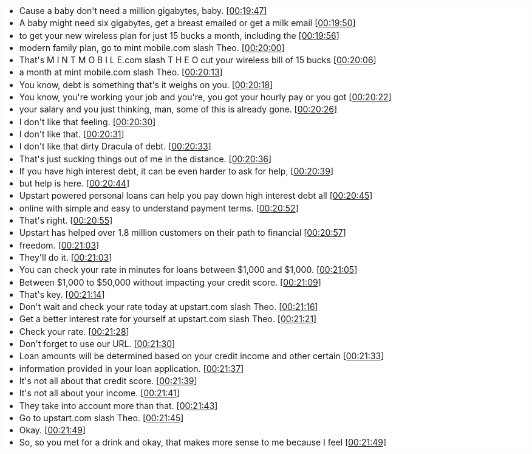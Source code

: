 *  Cause a baby don't need a million gigabytes, baby. [[00:19:47](https://www.youtube.com/watch?v=CVWRSrqgaIQ&t=1187.08s)]
*  A baby might need six gigabytes, get a breast emailed or get a milk email [[00:19:50](https://www.youtube.com/watch?v=CVWRSrqgaIQ&t=1190.56s)]
*  to get your new wireless plan for just 15 bucks a month, including the [[00:19:56](https://www.youtube.com/watch?v=CVWRSrqgaIQ&t=1196.48s)]
*  modern family plan, go to mint mobile.com slash Theo. [[00:20:00](https://www.youtube.com/watch?v=CVWRSrqgaIQ&t=1200.6799999999998s)]
*  That's M I N T M O B I L E.com slash T H E O cut your wireless bill of 15 bucks [[00:20:06](https://www.youtube.com/watch?v=CVWRSrqgaIQ&t=1206.28s)]
*  a month at mint mobile.com slash Theo. [[00:20:13](https://www.youtube.com/watch?v=CVWRSrqgaIQ&t=1213.44s)]
*  You know, debt is something that's it weighs on you. [[00:20:18](https://www.youtube.com/watch?v=CVWRSrqgaIQ&t=1218.0s)]
*  You know, you're working your job and you're, you got your hourly pay or you got [[00:20:22](https://www.youtube.com/watch?v=CVWRSrqgaIQ&t=1222.8400000000001s)]
*  your salary and you just thinking, man, some of this is already gone. [[00:20:26](https://www.youtube.com/watch?v=CVWRSrqgaIQ&t=1226.0800000000002s)]
*  I don't like that feeling. [[00:20:30](https://www.youtube.com/watch?v=CVWRSrqgaIQ&t=1230.8400000000001s)]
*  I don't like that. [[00:20:31](https://www.youtube.com/watch?v=CVWRSrqgaIQ&t=1231.76s)]
*  I don't like that dirty Dracula of debt. [[00:20:33](https://www.youtube.com/watch?v=CVWRSrqgaIQ&t=1233.0s)]
*  That's just sucking things out of me in the distance. [[00:20:36](https://www.youtube.com/watch?v=CVWRSrqgaIQ&t=1236.0800000000002s)]
*  If you have high interest debt, it can be even harder to ask for help, [[00:20:39](https://www.youtube.com/watch?v=CVWRSrqgaIQ&t=1239.24s)]
*  but help is here. [[00:20:44](https://www.youtube.com/watch?v=CVWRSrqgaIQ&t=1244.08s)]
*  Upstart powered personal loans can help you pay down high interest debt all [[00:20:45](https://www.youtube.com/watch?v=CVWRSrqgaIQ&t=1245.56s)]
*  online with simple and easy to understand payment terms. [[00:20:52](https://www.youtube.com/watch?v=CVWRSrqgaIQ&t=1252.4s)]
*  That's right. [[00:20:55](https://www.youtube.com/watch?v=CVWRSrqgaIQ&t=1255.92s)]
*  Upstart has helped over 1.8 million customers on their path to financial [[00:20:57](https://www.youtube.com/watch?v=CVWRSrqgaIQ&t=1257.4s)]
*  freedom. [[00:21:03](https://www.youtube.com/watch?v=CVWRSrqgaIQ&t=1263.08s)]
*  They'll do it. [[00:21:03](https://www.youtube.com/watch?v=CVWRSrqgaIQ&t=1263.88s)]
*  You can check your rate in minutes for loans between $1,000 and $1,000. [[00:21:05](https://www.youtube.com/watch?v=CVWRSrqgaIQ&t=1265.32s)]
*  Between $1,000 to $50,000 without impacting your credit score. [[00:21:09](https://www.youtube.com/watch?v=CVWRSrqgaIQ&t=1269.24s)]
*  That's key. [[00:21:14](https://www.youtube.com/watch?v=CVWRSrqgaIQ&t=1274.32s)]
*  Don't wait and check your rate today at upstart.com slash Theo. [[00:21:16](https://www.youtube.com/watch?v=CVWRSrqgaIQ&t=1276.04s)]
*  Get a better interest rate for yourself at upstart.com slash Theo. [[00:21:21](https://www.youtube.com/watch?v=CVWRSrqgaIQ&t=1281.48s)]
*  Check your rate. [[00:21:28](https://www.youtube.com/watch?v=CVWRSrqgaIQ&t=1288.44s)]
*  Don't forget to use our URL. [[00:21:30](https://www.youtube.com/watch?v=CVWRSrqgaIQ&t=1290.52s)]
*  Loan amounts will be determined based on your credit income and other certain [[00:21:33](https://www.youtube.com/watch?v=CVWRSrqgaIQ&t=1293.1200000000001s)]
*  information provided in your loan application. [[00:21:37](https://www.youtube.com/watch?v=CVWRSrqgaIQ&t=1297.0s)]
*  It's not all about that credit score. [[00:21:39](https://www.youtube.com/watch?v=CVWRSrqgaIQ&t=1299.4s)]
*  It's not all about your income. [[00:21:41](https://www.youtube.com/watch?v=CVWRSrqgaIQ&t=1301.28s)]
*  They take into account more than that. [[00:21:43](https://www.youtube.com/watch?v=CVWRSrqgaIQ&t=1303.04s)]
*  Go to upstart.com slash Theo. [[00:21:45](https://www.youtube.com/watch?v=CVWRSrqgaIQ&t=1305.52s)]
*  Okay. [[00:21:49](https://www.youtube.com/watch?v=CVWRSrqgaIQ&t=1309.4s)]
*  So, so you met for a drink and okay, that makes more sense to me because I feel [[00:21:49](https://www.youtube.com/watch?v=CVWRSrqgaIQ&t=1309.68s)]